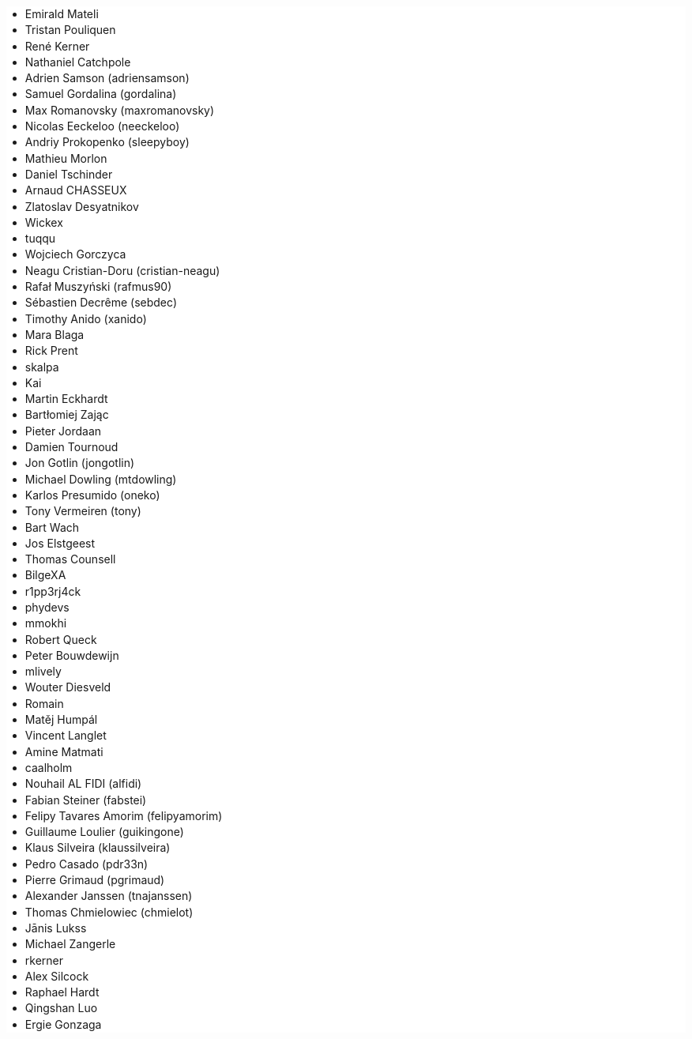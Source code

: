  - Emirald Mateli
 - Tristan Pouliquen
 - René Kerner
 - Nathaniel Catchpole
 - Adrien Samson (adriensamson)
 - Samuel Gordalina (gordalina)
 - Max Romanovsky (maxromanovsky)
 - Nicolas Eeckeloo (neeckeloo)
 - Andriy Prokopenko (sleepyboy)
 - Mathieu Morlon
 - Daniel Tschinder
 - Arnaud CHASSEUX
 - Zlatoslav Desyatnikov
 - Wickex
 - tuqqu
 - Wojciech Gorczyca
 - Neagu Cristian-Doru (cristian-neagu)
 - Rafał Muszyński (rafmus90)
 - Sébastien Decrême (sebdec)
 - Timothy Anido (xanido)
 - Mara Blaga
 - Rick Prent
 - skalpa
 - Kai
 - Martin Eckhardt
 - Bartłomiej Zając
 - Pieter Jordaan
 - Damien Tournoud
 - Jon Gotlin (jongotlin)
 - Michael Dowling (mtdowling)
 - Karlos Presumido (oneko)
 - Tony Vermeiren (tony)
 - Bart Wach
 - Jos Elstgeest
 - Thomas Counsell
 - BilgeXA
 - r1pp3rj4ck
 - phydevs
 - mmokhi
 - Robert Queck
 - Peter Bouwdewijn
 - mlively
 - Wouter Diesveld
 - Romain
 - Matěj Humpál
 - Vincent Langlet
 - Amine Matmati
 - caalholm
 - Nouhail AL FIDI (alfidi)
 - Fabian Steiner (fabstei)
 - Felipy Tavares Amorim (felipyamorim)
 - Guillaume Loulier (guikingone)
 - Klaus Silveira (klaussilveira)
 - Pedro Casado (pdr33n)
 - Pierre Grimaud (pgrimaud)
 - Alexander Janssen (tnajanssen)
 - Thomas Chmielowiec (chmielot)
 - Jānis Lukss
 - Michael Zangerle
 - rkerner
 - Alex Silcock
 - Raphael Hardt
 - Qingshan Luo
 - Ergie Gonzaga